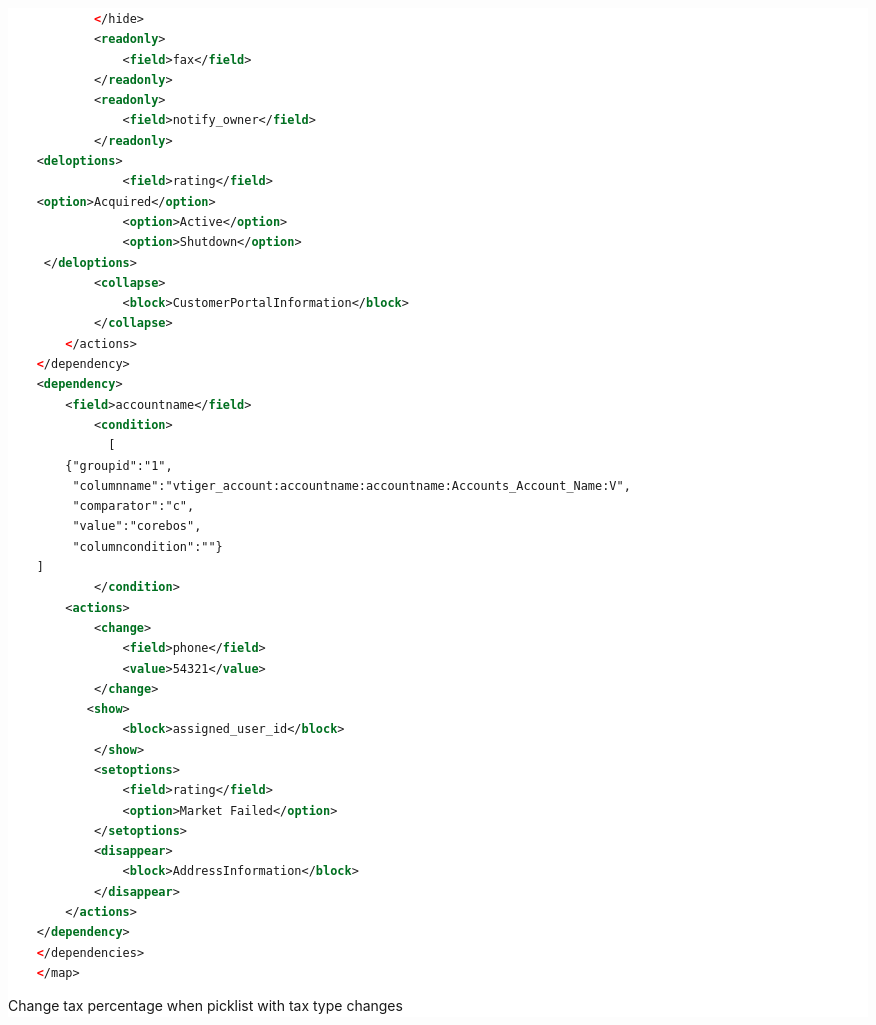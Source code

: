 ```xml
            </hide>
            <readonly>
                <field>fax</field>
            </readonly>
            <readonly>
                <field>notify_owner</field>
            </readonly>
    <deloptions>
                <field>rating</field>
    <option>Acquired</option>
                <option>Active</option>
                <option>Shutdown</option>
     </deloptions>
            <collapse>
                <block>CustomerPortalInformation</block>
            </collapse>
        </actions>
    </dependency>
    <dependency>
        <field>accountname</field>
            <condition>
              [
        {"groupid":"1",
         "columnname":"vtiger_account:accountname:accountname:Accounts_Account_Name:V",
         "comparator":"c",
         "value":"corebos",
         "columncondition":""}
    ]
            </condition>
        <actions>
            <change>
                <field>phone</field>
                <value>54321</value>
            </change>
           <show>
                <block>assigned_user_id</block>
            </show>
            <setoptions>
                <field>rating</field>
                <option>Market Failed</option>
            </setoptions>
            <disappear>
                <block>AddressInformation</block>
            </disappear>
        </actions>
    </dependency>
    </dependencies>
    </map>
```

<div class="notices blue">
Change tax percentage when picklist with tax type changes
</div>
